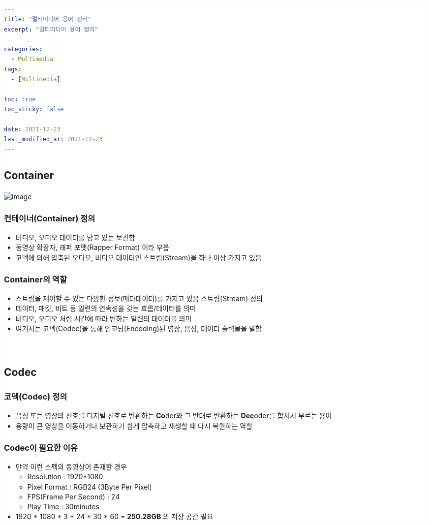 ```yaml
---
title: "멀티미디어 용어 정리"
excerpt: "멀티미디어 용어 정리"

categories:
  - Multimedia
tags:
  - [Multimedia]

toc: true
toc_sticky: false

date: 2021-12-23
last_modified_at: 2021-12-23
---
```


## Container

![image](https://user-images.githubusercontent.com/34677157/147255966-62c131fe-6356-44aa-9f1f-436045ba4944.png)

### 컨테이너(Container) 정의
- 비디오, 오디오 데이터를 담고 있는 보관함
- 동영상 확장자, 래퍼 포맷(Rapper Format) 이라 부름
- 코덱에 의해 압축된 오디오, 비디오 데이터인 스트림(Stream)을 하나 이상 가지고 있음

### Container의 역할
- 스트림을 제어할 수 있는 다양한 정보(메타데이터)를 가지고 있음
스트림(Stream) 정의
- 데이터, 패킷, 비트 등 일련의 연속성을 갖는 흐름/데이터를 의미
- 비디오, 오디오 처럼 시간에 따라 변하는 일련의 데이터를 의미
- 여기서는 코덱(Codec)을 통해 인코딩(Encoding)된 영상, 음성, 데이터 출력물을 말함

<br>

## Codec

### 코덱(Codec) 정의
- 음성 또는 영상의 신호를 디지털 신호로 변환하는 **Co**der와 그 반대로 변환하는 **Dec**oder를 합쳐서 부르는 용어
- 용량이 큰 영상을 이동하거나 보관하기 쉽게 압축하고 재생할 때 다시 복원하는 역할

### Codec이 필요한 이유
- 만약 이런 스펙의 동영상이 존재할 경우
  - Resolution : 1920*1080
  - Pixel Format : RGB24 (3Byte Per Pixel)
  - FPS(Frame Per Second) : 24
  - Play Time : 30minutes
- 1920 * 1080 * 3 * 24 * 30 * 60 = **250.28GB** 의 저장 공간 필요
